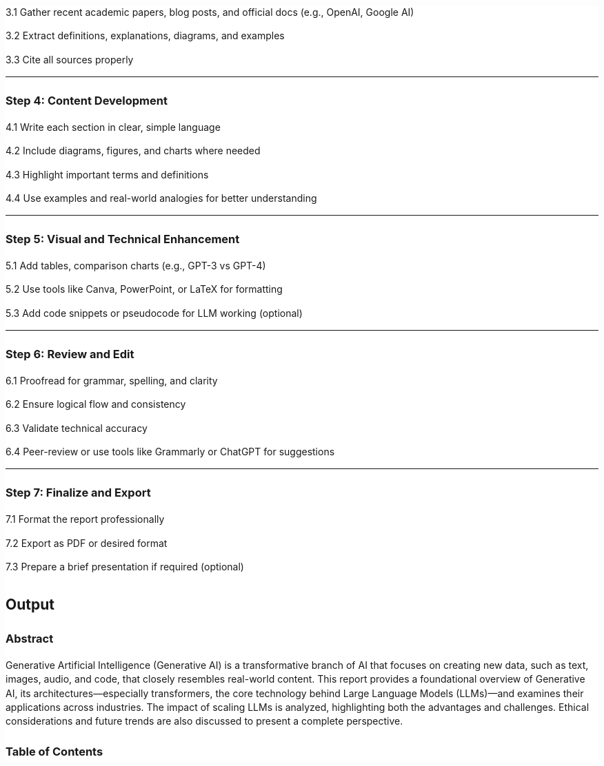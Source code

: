 3.1 Gather recent academic papers, blog posts, and official docs (e.g., OpenAI, Google AI)

3.2 Extract definitions, explanations, diagrams, and examples

3.3 Cite all sources properly
________________________________________
### Step 4: Content Development

4.1 Write each section in clear, simple language

4.2 Include diagrams, figures, and charts where needed

4.3 Highlight important terms and definitions

4.4 Use examples and real-world analogies for better understanding
________________________________________
### Step 5: Visual and Technical Enhancement

5.1 Add tables, comparison charts (e.g., GPT-3 vs GPT-4)

5.2 Use tools like Canva, PowerPoint, or LaTeX for formatting

5.3 Add code snippets or pseudocode for LLM working (optional)
________________________________________
### Step 6: Review and Edit

6.1 Proofread for grammar, spelling, and clarity

6.2 Ensure logical flow and consistency

6.3 Validate technical accuracy

6.4 Peer-review or use tools like Grammarly or ChatGPT for suggestions
________________________________________
### Step 7: Finalize and Export

7.1 Format the report professionally

7.2 Export as PDF or desired format

7.3 Prepare a brief presentation if required (optional)

## Output

### Abstract

Generative Artificial Intelligence (Generative AI) is a transformative branch of AI that focuses on creating new data, such as text, images, audio, and code, that closely resembles real-world content. This report provides a foundational overview of Generative AI, its architectures—especially transformers, the core technology behind Large Language Models (LLMs)—and examines their applications across industries. The impact of scaling LLMs is analyzed, highlighting both the advantages and challenges. Ethical considerations and future trends are also discussed to present a complete perspective.

### Table of Contents
